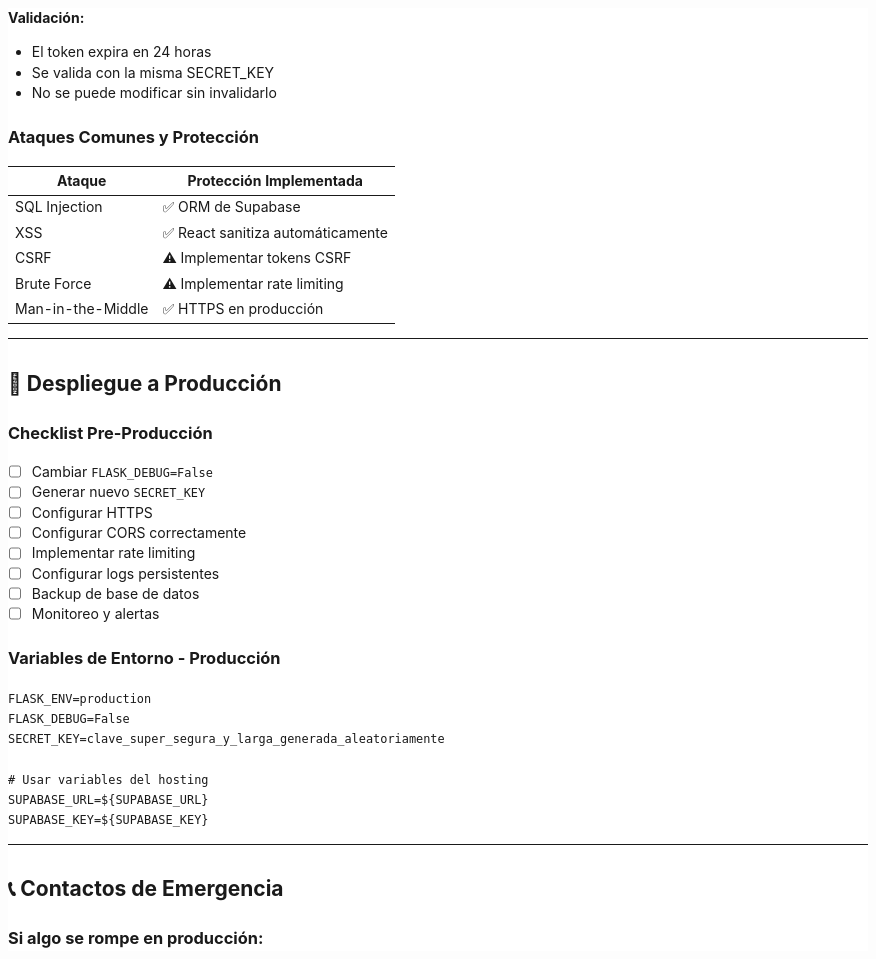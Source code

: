 **Validación:**
- El token expira en 24 horas
- Se valida con la misma SECRET_KEY
- No se puede modificar sin invalidarlo

### Ataques Comunes y Protección

| Ataque | Protección Implementada |
|--------|------------------------|
| SQL Injection | ✅ ORM de Supabase |
| XSS | ✅ React sanitiza automáticamente |
| CSRF | ⚠️ Implementar tokens CSRF |
| Brute Force | ⚠️ Implementar rate limiting |
| Man-in-the-Middle | ✅ HTTPS en producción |

---

## 🚀 Despliegue a Producción

### Checklist Pre-Producción

- [ ] Cambiar `FLASK_DEBUG=False`
- [ ] Generar nuevo `SECRET_KEY`
- [ ] Configurar HTTPS
- [ ] Configurar CORS correctamente
- [ ] Implementar rate limiting
- [ ] Configurar logs persistentes
- [ ] Backup de base de datos
- [ ] Monitoreo y alertas

### Variables de Entorno - Producción

```env
FLASK_ENV=production
FLASK_DEBUG=False
SECRET_KEY=clave_super_segura_y_larga_generada_aleatoriamente

# Usar variables del hosting
SUPABASE_URL=${SUPABASE_URL}
SUPABASE_KEY=${SUPABASE_KEY}
```

---

## 📞 Contactos de Emergencia

### Si algo se rompe en producción:
